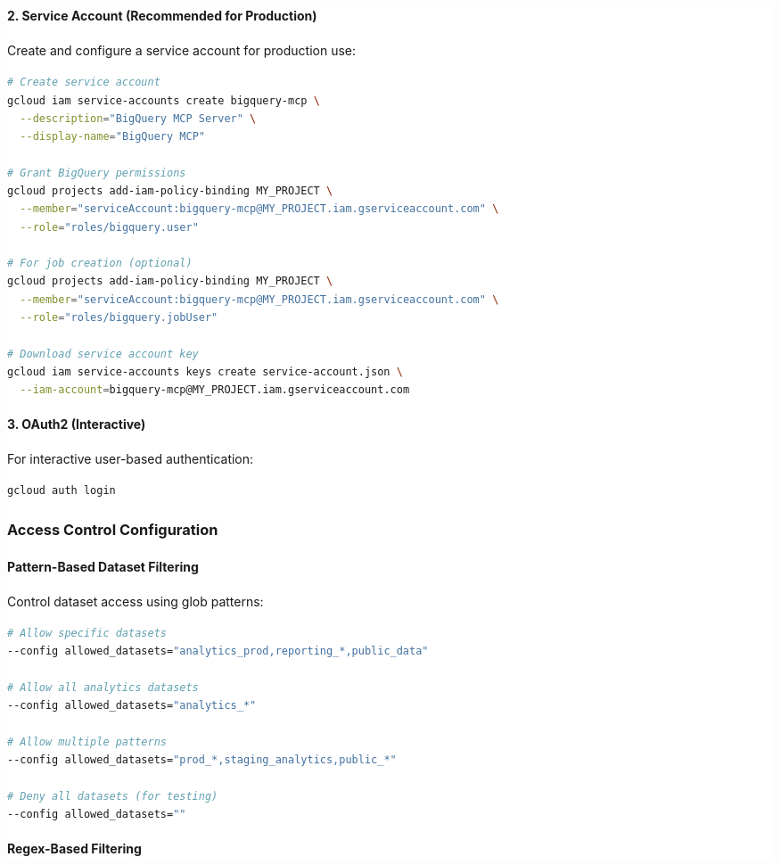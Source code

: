 #### 2. Service Account (Recommended for Production)

Create and configure a service account for production use:

```bash
# Create service account
gcloud iam service-accounts create bigquery-mcp \
  --description="BigQuery MCP Server" \
  --display-name="BigQuery MCP"

# Grant BigQuery permissions
gcloud projects add-iam-policy-binding MY_PROJECT \
  --member="serviceAccount:bigquery-mcp@MY_PROJECT.iam.gserviceaccount.com" \
  --role="roles/bigquery.user"

# For job creation (optional)
gcloud projects add-iam-policy-binding MY_PROJECT \
  --member="serviceAccount:bigquery-mcp@MY_PROJECT.iam.gserviceaccount.com" \
  --role="roles/bigquery.jobUser"

# Download service account key
gcloud iam service-accounts keys create service-account.json \
  --iam-account=bigquery-mcp@MY_PROJECT.iam.gserviceaccount.com
```

#### 3. OAuth2 (Interactive)

For interactive user-based authentication:

```bash
gcloud auth login
```

### Access Control Configuration

#### Pattern-Based Dataset Filtering

Control dataset access using glob patterns:

```bash
# Allow specific datasets
--config allowed_datasets="analytics_prod,reporting_*,public_data"

# Allow all analytics datasets
--config allowed_datasets="analytics_*"

# Allow multiple patterns
--config allowed_datasets="prod_*,staging_analytics,public_*"

# Deny all datasets (for testing)
--config allowed_datasets=""
```

#### Regex-Based Filtering
